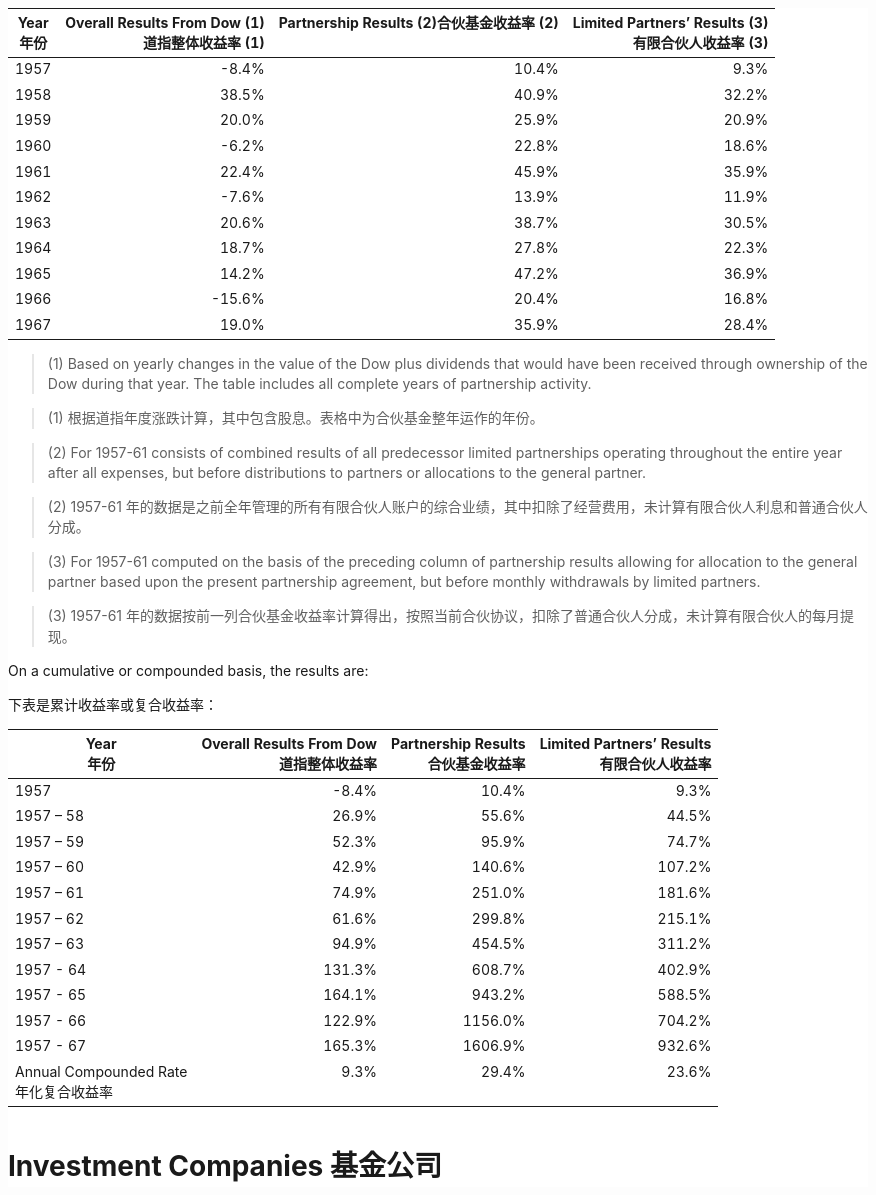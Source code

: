 Year<br>年份|Overall Results From Dow (1)<br>道指整体收益率 (1)|Partnership Results (2)合伙基金收益率 (2)|Limited Partners’ Results (3)<br>有限合伙人收益率 (3)
---|---:|---:|---:
1957|-8.4%|10.4%|9.3%
1958|38.5%|40.9%|32.2%
1959|20.0%|25.9%|20.9%
1960|-6.2%|22.8%|18.6%
1961|22.4%|45.9%|35.9%
1962|-7.6%|13.9%|11.9%
1963|20.6%|38.7%|30.5%
1964|18.7%|27.8%|22.3%
1965|14.2%|47.2%|36.9%
1966|-15.6%|20.4%|16.8%
1967|19.0%|35.9%|28.4%

> (1) Based on yearly changes in the value of the Dow plus dividends that would have been received through ownership of the Dow during that year. The table includes all complete years of partnership activity.

> (1) 根据道指年度涨跌计算，其中包含股息。表格中为合伙基金整年运作的年份。

> (2) For 1957-61 consists of combined results of all predecessor limited partnerships operating throughout the entire year after all expenses, but before distributions to partners or allocations to the general partner.

> (2) 1957-61 年的数据是之前全年管理的所有有限合伙人账户的综合业绩，其中扣除了经营费用，未计算有限合伙人利息和普通合伙人分成。

> (3) For 1957-61 computed on the basis of the preceding column of partnership results allowing for allocation to the general partner based upon the present partnership agreement, but before monthly withdrawals by limited partners.

> (3) 1957-61 年的数据按前一列合伙基金收益率计算得出，按照当前合伙协议，扣除了普通合伙人分成，未计算有限合伙人的每月提现。

On a cumulative or compounded basis, the results are:

下表是累计收益率或复合收益率：

Year<br>年份|Overall Results From Dow<br>道指整体收益率|Partnership Results<br>合伙基金收益率|Limited Partners’ Results<br>有限合伙人收益率
---|---:|---:|---:
1957|-8.4%|10.4%|9.3%
1957 – 58|26.9%|55.6%|44.5%
1957 – 59|52.3%|95.9%|74.7%
1957 – 60|42.9%|140.6%|107.2%
1957 – 61|74.9%|251.0%|181.6%
1957 – 62|61.6%|299.8%|215.1%
1957 – 63|94.9%|454.5%|311.2%
1957 - 64|131.3%|608.7%|402.9%
1957 - 65|164.1%|943.2%|588.5%
1957 - 66|122.9%|1156.0%|704.2%
1957 - 67|165.3%|1606.9%|932.6%
Annual Compounded Rate<br>年化复合收益率|9.3%|29.4%|23.6%

# Investment Companies 基金公司
